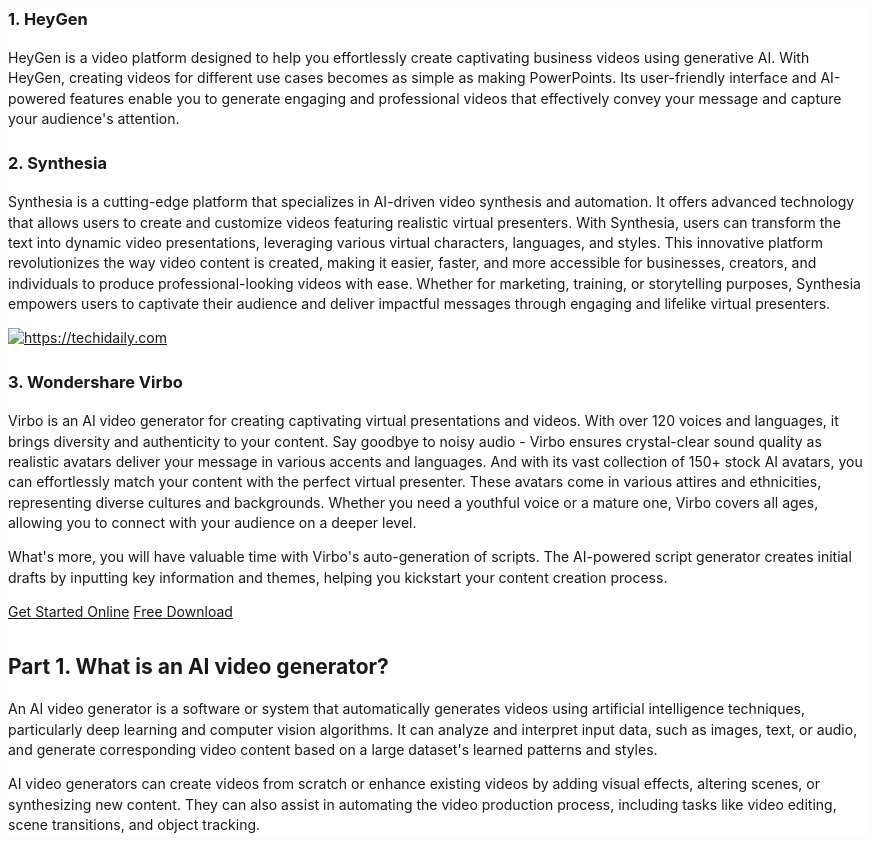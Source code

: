 ### 1\. HeyGen

HeyGen is a video platform designed to help you effortlessly create captivating business videos using generative AI. With HeyGen, creating videos for different use cases becomes as simple as making PowerPoints. Its user-friendly interface and AI-powered features enable you to generate engaging and professional videos that effectively convey your message and capture your audience's attention.

### 2\. Synthesia

Synthesia is a cutting-edge platform that specializes in AI-driven video synthesis and automation. It offers advanced technology that allows users to create and customize videos featuring realistic virtual presenters. With Synthesia, users can transform the text into dynamic video presentations, leveraging various virtual characters, languages, and styles. This innovative platform revolutionizes the way video content is created, making it easier, faster, and more accessible for businesses, creators, and individuals to produce professional-looking videos with ease. Whether for marketing, training, or storytelling purposes, Synthesia empowers users to captivate their audience and deliver impactful messages through engaging and lifelike virtual presenters.


<a href="https://bluettius.sjv.io/c/5597632/2139120/17108" target="_top" id="2139120">
  <img src="//a.impactradius-go.com/display-ad/17108-2139120" border="0" alt="https://techidaily.com" width="250" height="90"/>
</a>
<img height="0" width="0" src="https://bluettius.sjv.io/i/5597632/2139120/17108" style="position:absolute;visibility:hidden;" border="0" />


### 3\. Wondershare Virbo

Virbo is an AI video generator for creating captivating virtual presentations and videos. With over 120 voices and languages, it brings diversity and authenticity to your content. Say goodbye to noisy audio - Virbo ensures crystal-clear sound quality as realistic avatars deliver your message in various accents and languages. And with its vast collection of 150+ stock AI avatars, you can effortlessly match your content with the perfect virtual presenter. These avatars come in various attires and ethnicities, representing diverse cultures and backgrounds. Whether you need a youthful voice or a mature one, Virbo covers all ages, allowing you to connect with your audience on a deeper level.

What's more, you will have valuable time with Virbo's auto-generation of scripts. The AI-powered script generator creates initial drafts by inputting key information and themes, helping you kickstart your content creation process.

[Get Started Online](https://tools.techidaily.com/wondershare/virbo/download/) [Free Download](https://tools.techidaily.com/wondershare/virbo/download/)

## Part 1\. What is an AI video generator?

An AI video generator is a software or system that automatically generates videos using artificial intelligence techniques, particularly deep learning and computer vision algorithms. It can analyze and interpret input data, such as images, text, or audio, and generate corresponding video content based on a large dataset's learned patterns and styles.

AI video generators can create videos from scratch or enhance existing videos by adding visual effects, altering scenes, or synthesizing new content. They can also assist in automating the video production process, including tasks like video editing, scene transitions, and object tracking.
